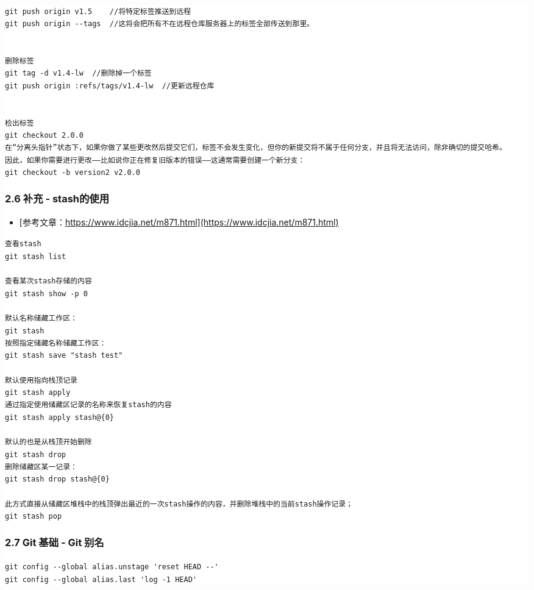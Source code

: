 ```
git push origin v1.5    //将特定标签推送到远程
git push origin --tags  //这将会把所有不在远程仓库服务器上的标签全部传送到那里。


删除标签
git tag -d v1.4-lw  //删除掉一个标签
git push origin :refs/tags/v1.4-lw  //更新远程仓库


检出标签
git checkout 2.0.0
在“分离头指针”状态下，如果你做了某些更改然后提交它们，标签不会发生变化，但你的新提交将不属于任何分支，并且将无法访问，除非确切的提交哈希。
因此，如果你需要进行更改——比如说你正在修复旧版本的错误——这通常需要创建一个新分支：
git checkout -b version2 v2.0.0
```
### 2.6 补充 - stash的使用
- [参考文章：https://www.idcjia.net/m871.html](https://www.idcjia.net/m871.html)

```
查看stash
git stash list

查看某次stash存储的内容
git stash show -p 0

默认名称储藏工作区：
git stash 
按照指定储藏名称储藏工作区：
git stash save "stash test"

默认使用指向栈顶记录
git stash apply 
通过指定使用储藏区记录的名称来恢复stash的内容
git stash apply stash@{0}

默认的也是从栈顶开始删除
git stash drop
删除储藏区某一记录：
git stash drop stash@{0}

此方式直接从储藏区堆栈中的栈顶弹出最近的一次stash操作的内容，并删除堆栈中的当前stash操作记录；
git stash pop
```


### 2.7 Git 基础 - Git 别名
```
git config --global alias.unstage 'reset HEAD --'
git config --global alias.last 'log -1 HEAD'
```

